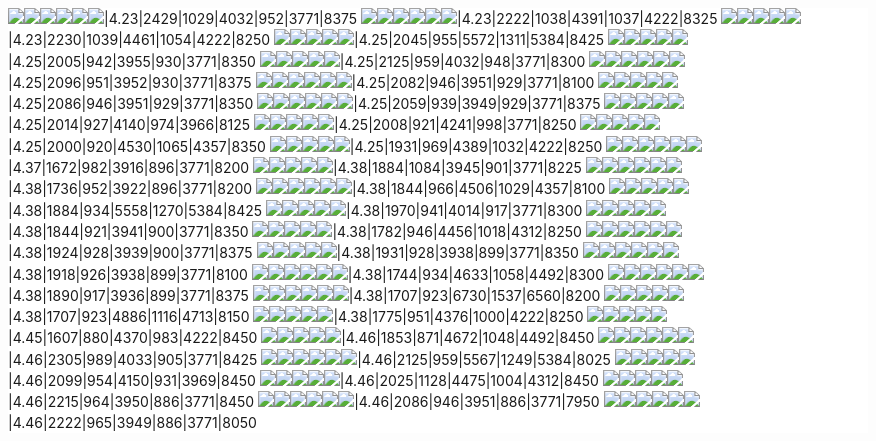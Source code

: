 ![](/item/3074.png)![](/item/6696.png)![](/item/1001.png)![](/item/1055.png)![](/item/1037.png)![](/item/1036.png)|4.23|2429|1029|4032|952|3771|8375
![](/item/6696.png)![](/item/6609.png)![](/item/1001.png)![](/item/1053.png)![](/item/1055.png)![](/item/1037.png)|4.23|2222|1038|4391|1037|4222|8325
![](/item/3074.png)![](/item/6609.png)![](/item/1001.png)![](/item/1055.png)![](/item/1038.png)|4.23|2230|1039|4461|1054|4222|8250
![](/item/3046.png)![](/item/6673.png)![](/item/1055.png)![](/item/1038.png)![](/item/1037.png)|4.25|2045|955|5572|1311|5384|8425
![](/item/3046.png)![](/item/3508.png)![](/item/1053.png)![](/item/1055.png)![](/item/1038.png)|4.25|2005|942|3955|930|3771|8350
![](/item/3074.png)![](/item/3046.png)![](/item/1055.png)![](/item/1038.png)![](/item/1036.png)|4.25|2125|959|4032|948|3771|8300
![](/item/3046.png)![](/item/6696.png)![](/item/1053.png)![](/item/1055.png)![](/item/1037.png)![](/item/1036.png)|4.25|2096|951|3952|930|3771|8375
![](/item/3046.png)![](/item/3179.png)![](/item/1053.png)![](/item/1055.png)![](/item/1038.png)![](/item/1036.png)|4.25|2082|946|3951|929|3771|8100
![](/item/3046.png)![](/item/3004.png)![](/item/1053.png)![](/item/1055.png)![](/item/1038.png)|4.25|2086|946|3951|929|3771|8350
![](/item/3046.png)![](/item/6693.png)![](/item/1053.png)![](/item/1055.png)![](/item/1037.png)![](/item/1036.png)|4.25|2059|939|3949|929|3771|8375
![](/item/3046.png)![](/item/6692.png)![](/item/1053.png)![](/item/1055.png)![](/item/1037.png)|4.25|2014|927|4140|974|3966|8125
![](/item/3046.png)![](/item/3156.png)![](/item/1053.png)![](/item/1055.png)![](/item/1038.png)|4.25|2008|921|4241|998|3771|8250
![](/item/3046.png)![](/item/3814.png)![](/item/1053.png)![](/item/1055.png)![](/item/1038.png)|4.25|2000|920|4530|1065|4357|8350
![](/item/3046.png)![](/item/6609.png)![](/item/1053.png)![](/item/1055.png)![](/item/1038.png)|4.25|1931|969|4389|1032|4222|8250
![](/item/3087.png)![](/item/3115.png)![](/item/1001.png)![](/item/1053.png)![](/item/1055.png)![](/item/1036.png)|4.37|1672|982|3916|896|3771|8200
![](/item/3087.png)![](/item/3094.png)![](/item/1053.png)![](/item/1055.png)![](/item/1037.png)|4.38|1884|1084|3945|901|3771|8225
![](/item/3091.png)![](/item/3139.png)![](/item/1001.png)![](/item/1053.png)![](/item/1055.png)![](/item/1036.png)|4.38|1736|952|3922|896|3771|8200
![](/item/3091.png)![](/item/3814.png)![](/item/1001.png)![](/item/1053.png)![](/item/1055.png)![](/item/1036.png)|4.38|1844|966|4506|1029|4357|8100
![](/item/6673.png)![](/item/3085.png)![](/item/1055.png)![](/item/1038.png)![](/item/1037.png)|4.38|1884|934|5558|1270|5384|8425
![](/item/3074.png)![](/item/3085.png)![](/item/1055.png)![](/item/1038.png)![](/item/1036.png)|4.38|1970|941|4014|917|3771|8300
![](/item/3508.png)![](/item/3085.png)![](/item/1053.png)![](/item/1055.png)![](/item/1038.png)|4.38|1844|921|3941|900|3771|8350
![](/item/3161.png)![](/item/3091.png)![](/item/1001.png)![](/item/1053.png)![](/item/1055.png)|4.38|1782|946|4456|1018|4312|8250
![](/item/6696.png)![](/item/3085.png)![](/item/1053.png)![](/item/1055.png)![](/item/1037.png)![](/item/1036.png)|4.38|1924|928|3939|900|3771|8375
![](/item/3004.png)![](/item/3085.png)![](/item/1053.png)![](/item/1055.png)![](/item/1038.png)|4.38|1931|928|3938|899|3771|8350
![](/item/3179.png)![](/item/3085.png)![](/item/1053.png)![](/item/1055.png)![](/item/1038.png)![](/item/1036.png)|4.38|1918|926|3938|899|3771|8100
![](/item/3091.png)![](/item/3071.png)![](/item/1001.png)![](/item/1053.png)![](/item/1055.png)![](/item/1036.png)|4.38|1744|934|4633|1058|4492|8300
![](/item/6693.png)![](/item/3085.png)![](/item/1053.png)![](/item/1055.png)![](/item/1037.png)![](/item/1036.png)|4.38|1890|917|3936|899|3771|8375
![](/item/3091.png)![](/item/3026.png)![](/item/1001.png)![](/item/1053.png)![](/item/1055.png)![](/item/1036.png)|4.38|1707|923|6730|1537|6560|8200
![](/item/3091.png)![](/item/6333.png)![](/item/1001.png)![](/item/1053.png)![](/item/1055.png)|4.38|1707|923|4886|1116|4713|8150
![](/item/6609.png)![](/item/3085.png)![](/item/1053.png)![](/item/1055.png)![](/item/1038.png)|4.38|1775|951|4376|1000|4222|8250
![](/item/6609.png)![](/item/3115.png)![](/item/1053.png)![](/item/1055.png)![](/item/3006.png)|4.45|1607|880|4370|983|4222|8450
![](/item/3508.png)![](/item/3071.png)![](/item/1053.png)![](/item/1055.png)![](/item/3006.png)|4.46|1853|871|4672|1048|4492|8450
![](/item/3006.png)![](/item/3074.png)![](/item/1055.png)![](/item/1038.png)![](/item/1038.png)![](/item/1037.png)|4.46|2305|989|4033|905|3771|8425
![](/item/3006.png)![](/item/6673.png)![](/item/1055.png)![](/item/1038.png)![](/item/1038.png)![](/item/1037.png)|4.46|2125|959|5567|1249|5384|8025
![](/item/3508.png)![](/item/6692.png)![](/item/1053.png)![](/item/1055.png)![](/item/3006.png)|4.46|2099|954|4150|931|3969|8450
![](/item/6695.png)![](/item/3161.png)![](/item/1053.png)![](/item/1055.png)![](/item/3006.png)|4.46|2025|1128|4475|1004|4312|8450
![](/item/6696.png)![](/item/6693.png)![](/item/1053.png)![](/item/1055.png)![](/item/3006.png)|4.46|2215|964|3950|886|3771|8450
![](/item/3006.png)![](/item/3508.png)![](/item/1053.png)![](/item/1055.png)![](/item/1038.png)![](/item/1038.png)|4.46|2086|946|3951|886|3771|7950
![](/item/3006.png)![](/item/6696.png)![](/item/1053.png)![](/item/1055.png)![](/item/1038.png)![](/item/1038.png)|4.46|2222|965|3949|886|3771|8050